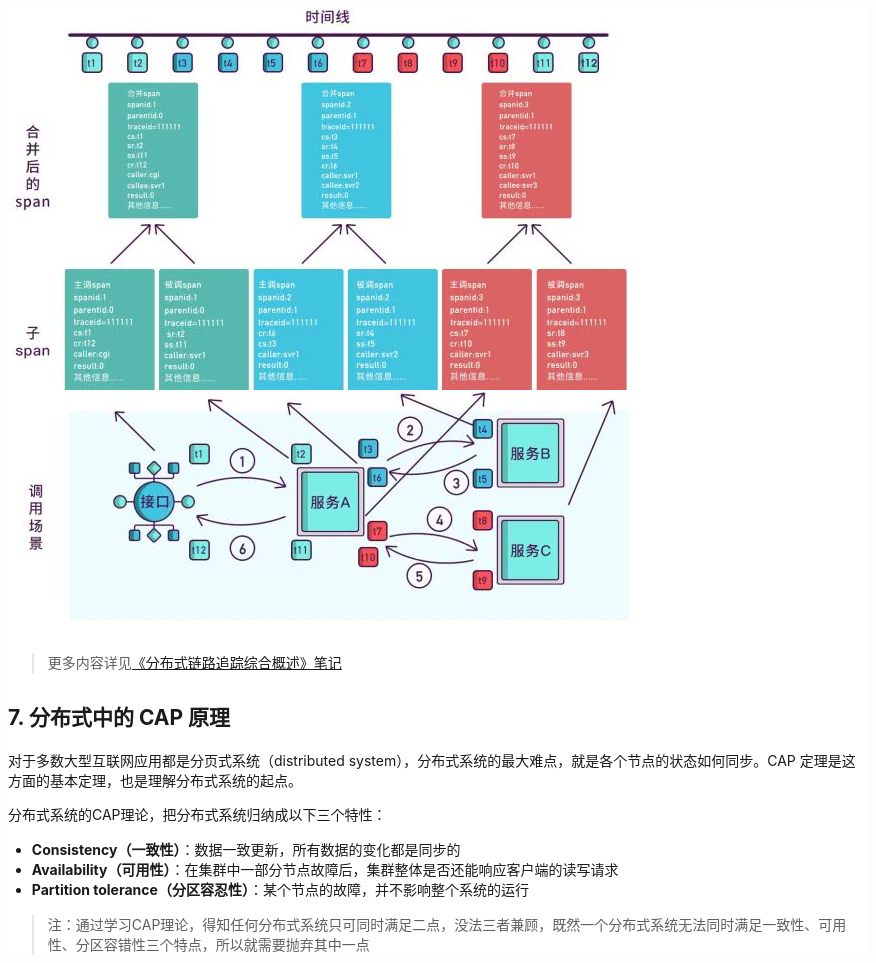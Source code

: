 ![](images/20201007105032273_1936.png)

> 更多内容详见[《分布式链路追踪综合概述》笔记](/分布式微服务/分布式链路追踪/链路追踪综合概述)

## 7. 分布式中的 CAP 原理

对于多数大型互联网应用都是分页式系统（distributed system），分布式系统的最大难点，就是各个节点的状态如何同步。CAP 定理是这方面的基本定理，也是理解分布式系统的起点。

分布式系统的CAP理论，把分布式系统归纳成以下三个特性：

- **Consistency（一致性）**：数据一致更新，所有数据的变化都是同步的
- **Availability（可用性）**：在集群中一部分节点故障后，集群整体是否还能响应客户端的读写请求
- **Partition tolerance（分区容忍性）**：某个节点的故障，并不影响整个系统的运行

> 注：通过学习CAP理论，得知任何分布式系统只可同时满足二点，没法三者兼顾，既然一个分布式系统无法同时满足一致性、可用性、分区容错性三个特点，所以就需要抛弃其中一点
